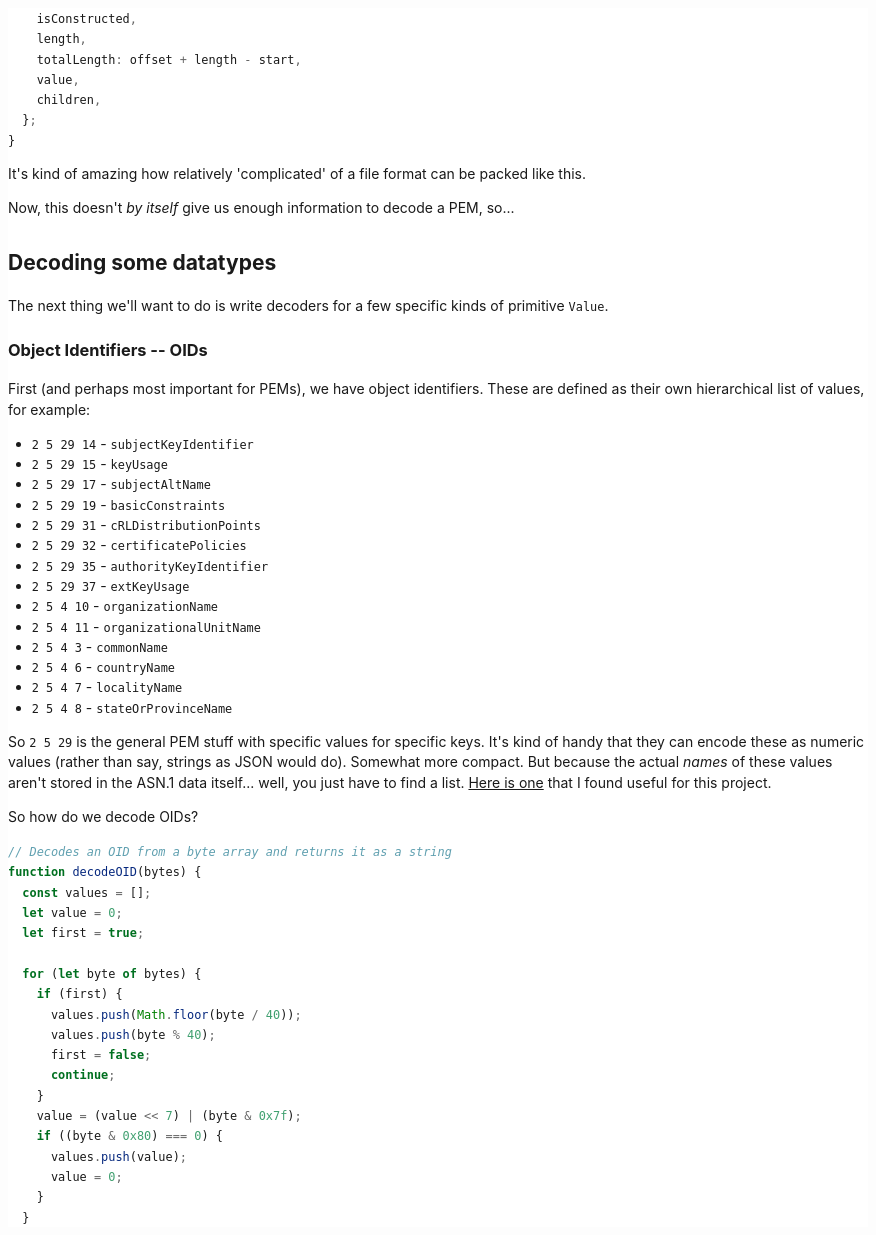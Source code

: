 ```javascript
    isConstructed,
    length,
    totalLength: offset + length - start,
    value,
    children,
  };
}
```

It's kind of amazing how relatively 'complicated' of a file format can be packed like this. 

Now, this doesn't *by itself* give us enough information to decode a PEM, so...

## Decoding some datatypes

The next thing we'll want to do is write decoders for a few specific kinds of primitive `Value`. 

### Object Identifiers -- OIDs

First (and perhaps most important for PEMs), we have object identifiers. These are defined as their own hierarchical list of values, for example:

- `2 5 29 14` - `subjectKeyIdentifier`
- `2 5 29 15` - `keyUsage`
- `2 5 29 17` - `subjectAltName`
- `2 5 29 19` - `basicConstraints`
- `2 5 29 31` - `cRLDistributionPoints`
- `2 5 29 32` - `certificatePolicies`
- `2 5 29 35` - `authorityKeyIdentifier`
- `2 5 29 37` - `extKeyUsage`
- `2 5 4 10` - `organizationName`
- `2 5 4 11` - `organizationalUnitName`
- `2 5 4 3` - `commonName`
- `2 5 4 6` - `countryName`
- `2 5 4 7` - `localityName`
- `2 5 4 8` - `stateOrProvinceName`

So `2 5 29` is the general PEM stuff with specific values for specific keys. It's kind of handy that they can encode these as numeric values (rather than say, strings as JSON would do). Somewhat more compact. But because the actual *names* of these values aren't stored in the ASN.1 data itself... well, you just have to find a list. [Here is one](https://www.cs.auckland.ac.nz/~pgut001/dumpasn1.cfg) that I found useful for this project. 

So how do we decode OIDs?

```javascript
// Decodes an OID from a byte array and returns it as a string
function decodeOID(bytes) {
  const values = [];
  let value = 0;
  let first = true;

  for (let byte of bytes) {
    if (first) {
      values.push(Math.floor(byte / 40));
      values.push(byte % 40);
      first = false;
      continue;
    }
    value = (value << 7) | (byte & 0x7f);
    if ((byte & 0x80) === 0) {
      values.push(value);
      value = 0;
    }
  }

```